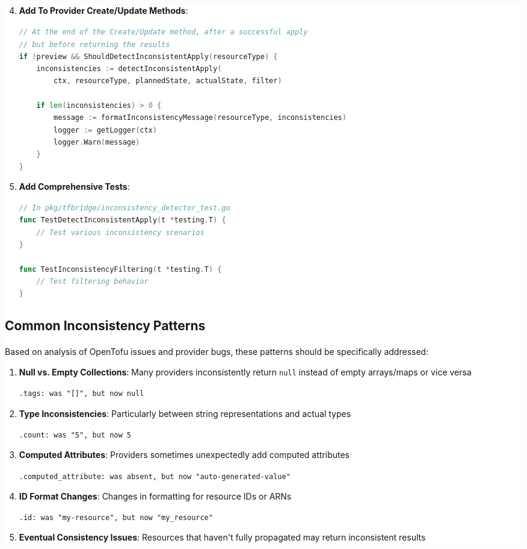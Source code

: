 4. **Add To Provider Create/Update Methods**:
   ```go
   // At the end of the Create/Update method, after a successful apply
   // but before returning the results
   if !preview && ShouldDetectInconsistentApply(resourceType) {
       inconsistencies := detectInconsistentApply(
           ctx, resourceType, plannedState, actualState, filter)
       
       if len(inconsistencies) > 0 {
           message := formatInconsistencyMessage(resourceType, inconsistencies)
           logger := getLogger(ctx)
           logger.Warn(message)
       }
   }
   ```

5. **Add Comprehensive Tests**:
   ```go
   // In pkg/tfbridge/inconsistency_detector_test.go
   func TestDetectInconsistentApply(t *testing.T) {
       // Test various inconsistency scenarios
   }

   func TestInconsistencyFiltering(t *testing.T) {
       // Test filtering behavior
   }
   ```

## Common Inconsistency Patterns

Based on analysis of OpenTofu issues and provider bugs, these patterns should be specifically addressed:

1. **Null vs. Empty Collections**: Many providers inconsistently return `null` instead of empty arrays/maps or vice versa
   ```
   .tags: was "[]", but now null
   ```

2. **Type Inconsistencies**: Particularly between string representations and actual types
   ```
   .count: was "5", but now 5
   ```

3. **Computed Attributes**: Providers sometimes unexpectedly add computed attributes
   ```
   .computed_attribute: was absent, but now "auto-generated-value"
   ```

4. **ID Format Changes**: Changes in formatting for resource IDs or ARNs
   ```
   .id: was "my-resource", but now "my_resource"
   ```

5. **Eventual Consistency Issues**: Resources that haven't fully propagated may return inconsistent results
